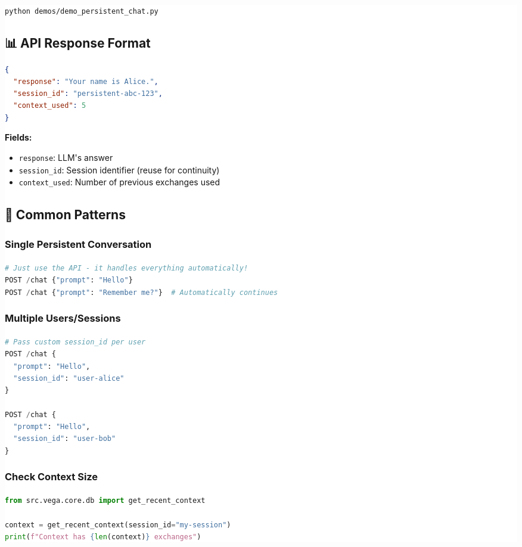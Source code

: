 ```bash
python demos/demo_persistent_chat.py
```

## 📊 API Response Format

```json
{
  "response": "Your name is Alice.",
  "session_id": "persistent-abc-123",
  "context_used": 5
}
```

**Fields:**

- `response`: LLM's answer
- `session_id`: Session identifier (reuse for continuity)
- `context_used`: Number of previous exchanges used

## 🔧 Common Patterns

### Single Persistent Conversation

```python
# Just use the API - it handles everything automatically!
POST /chat {"prompt": "Hello"}
POST /chat {"prompt": "Remember me?"}  # Automatically continues
```

### Multiple Users/Sessions

```python
# Pass custom session_id per user
POST /chat {
  "prompt": "Hello",
  "session_id": "user-alice"
}

POST /chat {
  "prompt": "Hello", 
  "session_id": "user-bob"
}
```

### Check Context Size

```python
from src.vega.core.db import get_recent_context

context = get_recent_context(session_id="my-session")
print(f"Context has {len(context)} exchanges")
```
